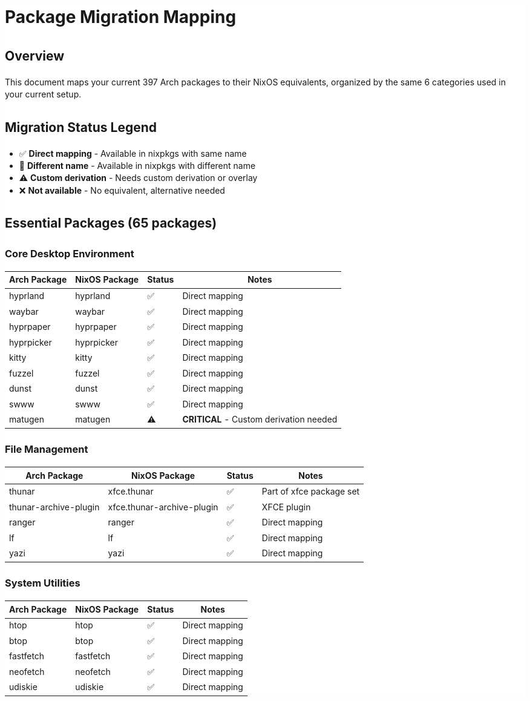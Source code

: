 # Package Migration Mapping

## Overview

This document maps your current 397 Arch packages to their NixOS equivalents, organized by the same 6 categories used in your current setup.

## Migration Status Legend

- ✅ **Direct mapping** - Available in nixpkgs with same name
- 🔄 **Different name** - Available in nixpkgs with different name
- ⚠️ **Custom derivation** - Needs custom derivation or overlay
- ❌ **Not available** - No equivalent, alternative needed

## Essential Packages (65 packages)

### Core Desktop Environment
| Arch Package | NixOS Package | Status | Notes |
|--------------|---------------|---------|-------|
| hyprland | hyprland | ✅ | Direct mapping |
| waybar | waybar | ✅ | Direct mapping |
| hyprpaper | hyprpaper | ✅ | Direct mapping |
| hyprpicker | hyprpicker | ✅ | Direct mapping |
| kitty | kitty | ✅ | Direct mapping |
| fuzzel | fuzzel | ✅ | Direct mapping |
| dunst | dunst | ✅ | Direct mapping |
| swww | swww | ✅ | Direct mapping |
| matugen | matugen | ⚠️ | **CRITICAL** - Custom derivation needed |

### File Management
| Arch Package | NixOS Package | Status | Notes |
|--------------|---------------|---------|-------|
| thunar | xfce.thunar | ✅ | Part of xfce package set |
| thunar-archive-plugin | xfce.thunar-archive-plugin | ✅ | XFCE plugin |
| ranger | ranger | ✅ | Direct mapping |
| lf | lf | ✅ | Direct mapping |
| yazi | yazi | ✅ | Direct mapping |

### System Utilities
| Arch Package | NixOS Package | Status | Notes |
|--------------|---------------|---------|-------|
| htop | htop | ✅ | Direct mapping |
| btop | btop | ✅ | Direct mapping |
| fastfetch | fastfetch | ✅ | Direct mapping |
| neofetch | neofetch | ✅ | Direct mapping |
| udiskie | udiskie | ✅ | Direct mapping |